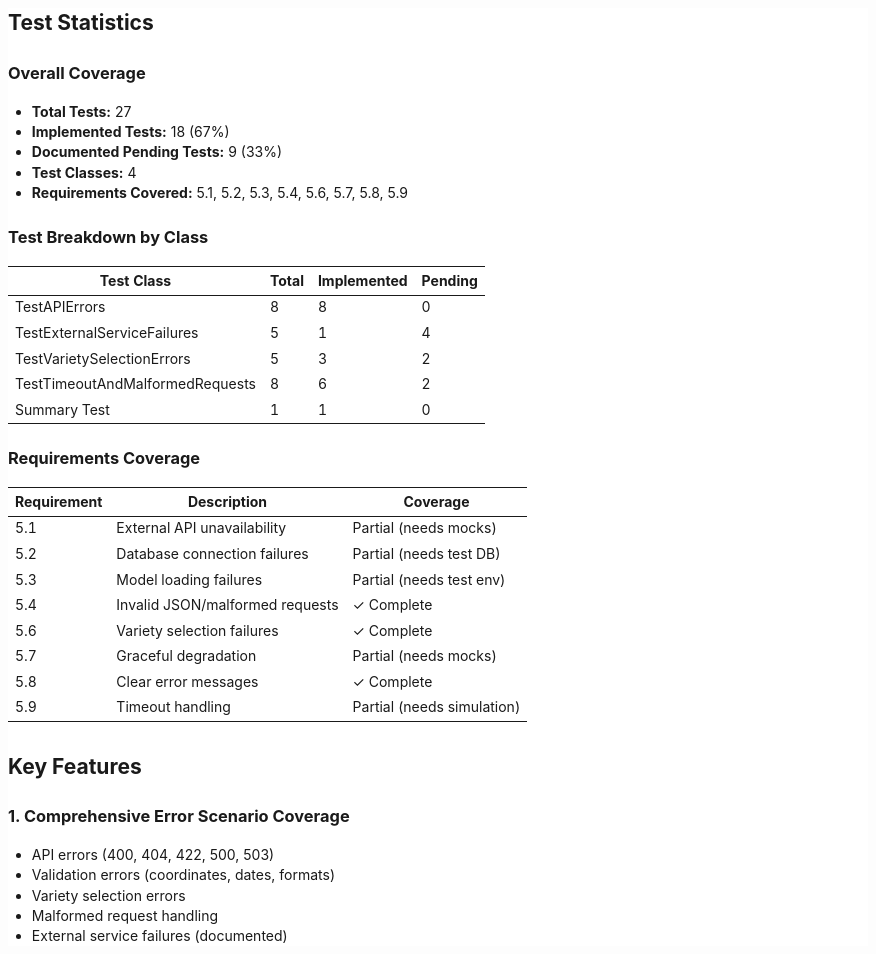 ## Test Statistics

### Overall Coverage
- **Total Tests:** 27
- **Implemented Tests:** 18 (67%)
- **Documented Pending Tests:** 9 (33%)
- **Test Classes:** 4
- **Requirements Covered:** 5.1, 5.2, 5.3, 5.4, 5.6, 5.7, 5.8, 5.9

### Test Breakdown by Class

| Test Class | Total | Implemented | Pending |
|------------|-------|-------------|---------|
| TestAPIErrors | 8 | 8 | 0 |
| TestExternalServiceFailures | 5 | 1 | 4 |
| TestVarietySelectionErrors | 5 | 3 | 2 |
| TestTimeoutAndMalformedRequests | 8 | 6 | 2 |
| Summary Test | 1 | 1 | 0 |

### Requirements Coverage

| Requirement | Description | Coverage |
|-------------|-------------|----------|
| 5.1 | External API unavailability | Partial (needs mocks) |
| 5.2 | Database connection failures | Partial (needs test DB) |
| 5.3 | Model loading failures | Partial (needs test env) |
| 5.4 | Invalid JSON/malformed requests | ✓ Complete |
| 5.6 | Variety selection failures | ✓ Complete |
| 5.7 | Graceful degradation | Partial (needs mocks) |
| 5.8 | Clear error messages | ✓ Complete |
| 5.9 | Timeout handling | Partial (needs simulation) |

## Key Features

### 1. Comprehensive Error Scenario Coverage
- API errors (400, 404, 422, 500, 503)
- Validation errors (coordinates, dates, formats)
- Variety selection errors
- Malformed request handling
- External service failures (documented)

